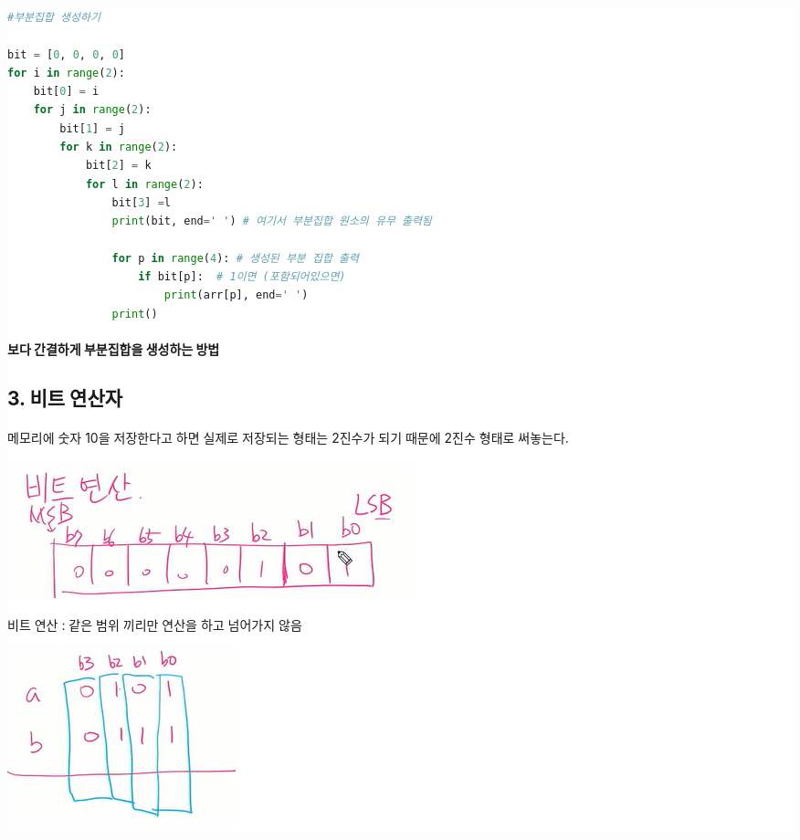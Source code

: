 ```python
#부분집합 생성하기

bit = [0, 0, 0, 0]
for i in range(2):
    bit[0] = i
    for j in range(2):
        bit[1] = j
        for k in range(2):
            bit[2] = k
            for l in range(2):
                bit[3] =l
                print(bit, end=' ') # 여기서 부분집합 원소의 유무 출력됨
                
                for p in range(4): # 생성된 부분 집합 출력
                    if bit[p]:  # 1이면 (포함되어있으면)
                        print(arr[p], end=' ')
                print()
```





#### 보다 간결하게 부분집합을 생성하는 방법



## 3. 비트 연산자

메모리에 숫자 10을 저장한다고 하면 실제로 저장되는 형태는 2진수가 되기 때문에 2진수 형태로 써놓는다.

![image-20210811151833014](lis2.assets/image-20210811151833014.png)



비트 연산 : 같은 범위 끼리만 연산을 하고 넘어가지 않음

![image-20210811152027994](lis2.assets/image-20210811152027994.png)
